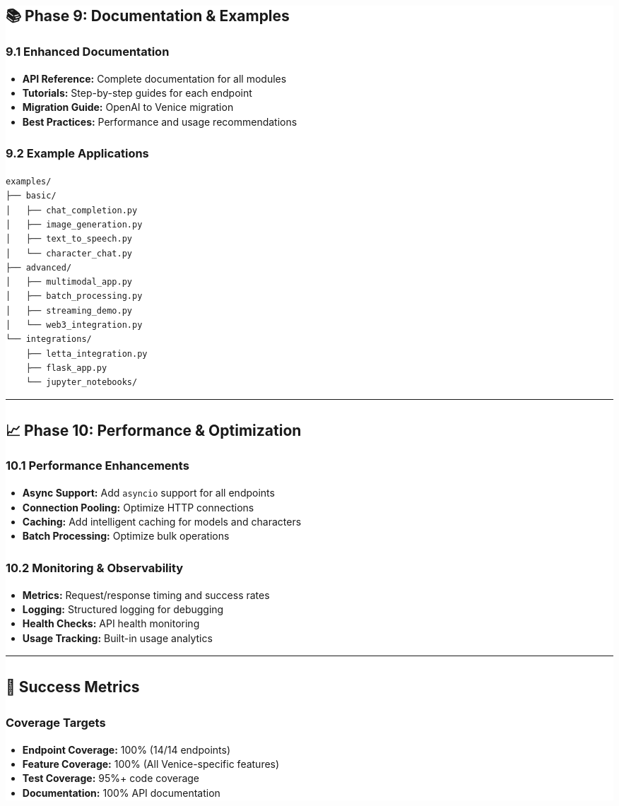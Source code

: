 
## 📚 Phase 9: Documentation & Examples

### 9.1 Enhanced Documentation
- **API Reference:** Complete documentation for all modules
- **Tutorials:** Step-by-step guides for each endpoint
- **Migration Guide:** OpenAI to Venice migration
- **Best Practices:** Performance and usage recommendations

### 9.2 Example Applications
```
examples/
├── basic/
│   ├── chat_completion.py
│   ├── image_generation.py
│   ├── text_to_speech.py
│   └── character_chat.py
├── advanced/
│   ├── multimodal_app.py
│   ├── batch_processing.py
│   ├── streaming_demo.py
│   └── web3_integration.py
└── integrations/
    ├── letta_integration.py
    ├── flask_app.py
    └── jupyter_notebooks/
```

---

## 📈 Phase 10: Performance & Optimization

### 10.1 Performance Enhancements
- **Async Support:** Add `asyncio` support for all endpoints
- **Connection Pooling:** Optimize HTTP connections
- **Caching:** Add intelligent caching for models and characters
- **Batch Processing:** Optimize bulk operations

### 10.2 Monitoring & Observability
- **Metrics:** Request/response timing and success rates
- **Logging:** Structured logging for debugging
- **Health Checks:** API health monitoring
- **Usage Tracking:** Built-in usage analytics

---

## 🎯 Success Metrics

### Coverage Targets
- **Endpoint Coverage:** 100% (14/14 endpoints)
- **Feature Coverage:** 100% (All Venice-specific features)
- **Test Coverage:** 95%+ code coverage
- **Documentation:** 100% API documentation

